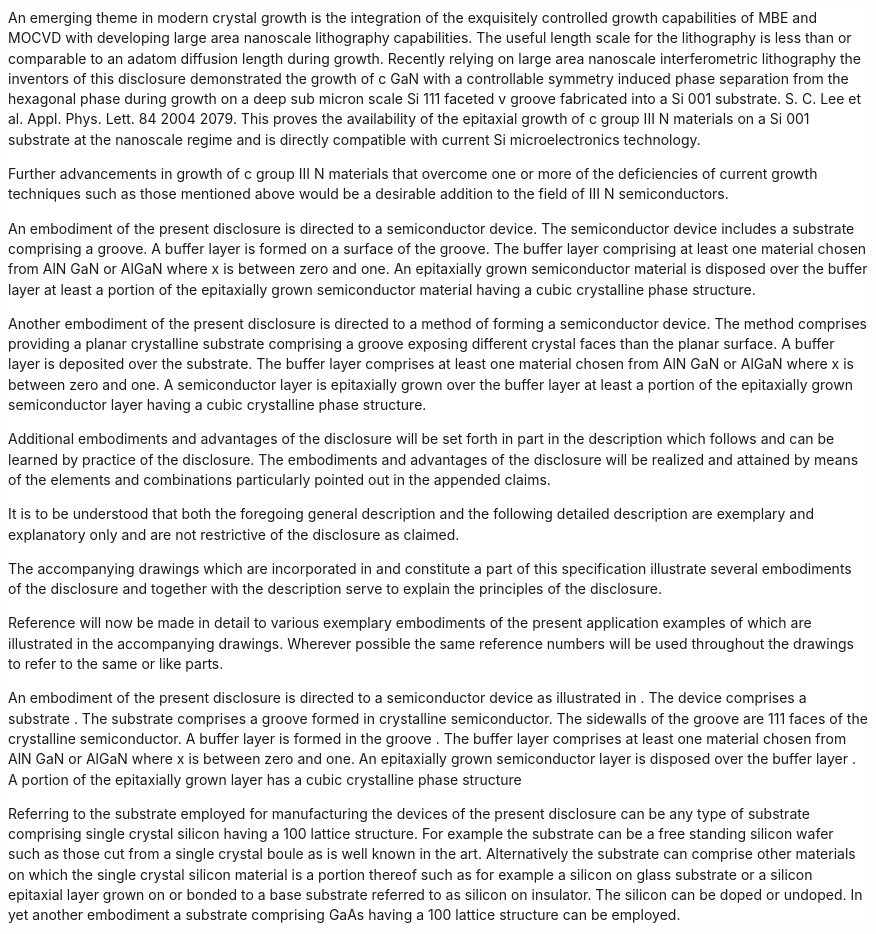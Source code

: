 An emerging theme in modern crystal growth is the integration of the exquisitely controlled growth capabilities of MBE and MOCVD with developing large area nanoscale lithography capabilities. The useful length scale for the lithography is less than or comparable to an adatom diffusion length during growth. Recently relying on large area nanoscale interferometric lithography the inventors of this disclosure demonstrated the growth of c GaN with a controllable symmetry induced phase separation from the hexagonal phase during growth on a deep sub micron scale Si 111 faceted v groove fabricated into a Si 001 substrate. S. C. Lee et al. Appl. Phys. Lett. 84 2004 2079. This proves the availability of the epitaxial growth of c group III N materials on a Si 001 substrate at the nanoscale regime and is directly compatible with current Si microelectronics technology.

Further advancements in growth of c group III N materials that overcome one or more of the deficiencies of current growth techniques such as those mentioned above would be a desirable addition to the field of III N semiconductors.

An embodiment of the present disclosure is directed to a semiconductor device. The semiconductor device includes a substrate comprising a groove. A buffer layer is formed on a surface of the groove. The buffer layer comprising at least one material chosen from AlN GaN or AlGaN where x is between zero and one. An epitaxially grown semiconductor material is disposed over the buffer layer at least a portion of the epitaxially grown semiconductor material having a cubic crystalline phase structure.

Another embodiment of the present disclosure is directed to a method of forming a semiconductor device. The method comprises providing a planar crystalline substrate comprising a groove exposing different crystal faces than the planar surface. A buffer layer is deposited over the substrate. The buffer layer comprises at least one material chosen from AlN GaN or AlGaN where x is between zero and one. A semiconductor layer is epitaxially grown over the buffer layer at least a portion of the epitaxially grown semiconductor layer having a cubic crystalline phase structure.

Additional embodiments and advantages of the disclosure will be set forth in part in the description which follows and can be learned by practice of the disclosure. The embodiments and advantages of the disclosure will be realized and attained by means of the elements and combinations particularly pointed out in the appended claims.

It is to be understood that both the foregoing general description and the following detailed description are exemplary and explanatory only and are not restrictive of the disclosure as claimed.

The accompanying drawings which are incorporated in and constitute a part of this specification illustrate several embodiments of the disclosure and together with the description serve to explain the principles of the disclosure.

Reference will now be made in detail to various exemplary embodiments of the present application examples of which are illustrated in the accompanying drawings. Wherever possible the same reference numbers will be used throughout the drawings to refer to the same or like parts.

An embodiment of the present disclosure is directed to a semiconductor device as illustrated in . The device comprises a substrate . The substrate comprises a groove formed in crystalline semiconductor. The sidewalls of the groove are 111 faces of the crystalline semiconductor. A buffer layer is formed in the groove . The buffer layer comprises at least one material chosen from AlN GaN or AlGaN where x is between zero and one. An epitaxially grown semiconductor layer is disposed over the buffer layer . A portion of the epitaxially grown layer has a cubic crystalline phase structure

Referring to the substrate employed for manufacturing the devices of the present disclosure can be any type of substrate comprising single crystal silicon having a 100 lattice structure. For example the substrate can be a free standing silicon wafer such as those cut from a single crystal boule as is well known in the art. Alternatively the substrate can comprise other materials on which the single crystal silicon material is a portion thereof such as for example a silicon on glass substrate or a silicon epitaxial layer grown on or bonded to a base substrate referred to as silicon on insulator. The silicon can be doped or undoped. In yet another embodiment a substrate comprising GaAs having a 100 lattice structure can be employed.
